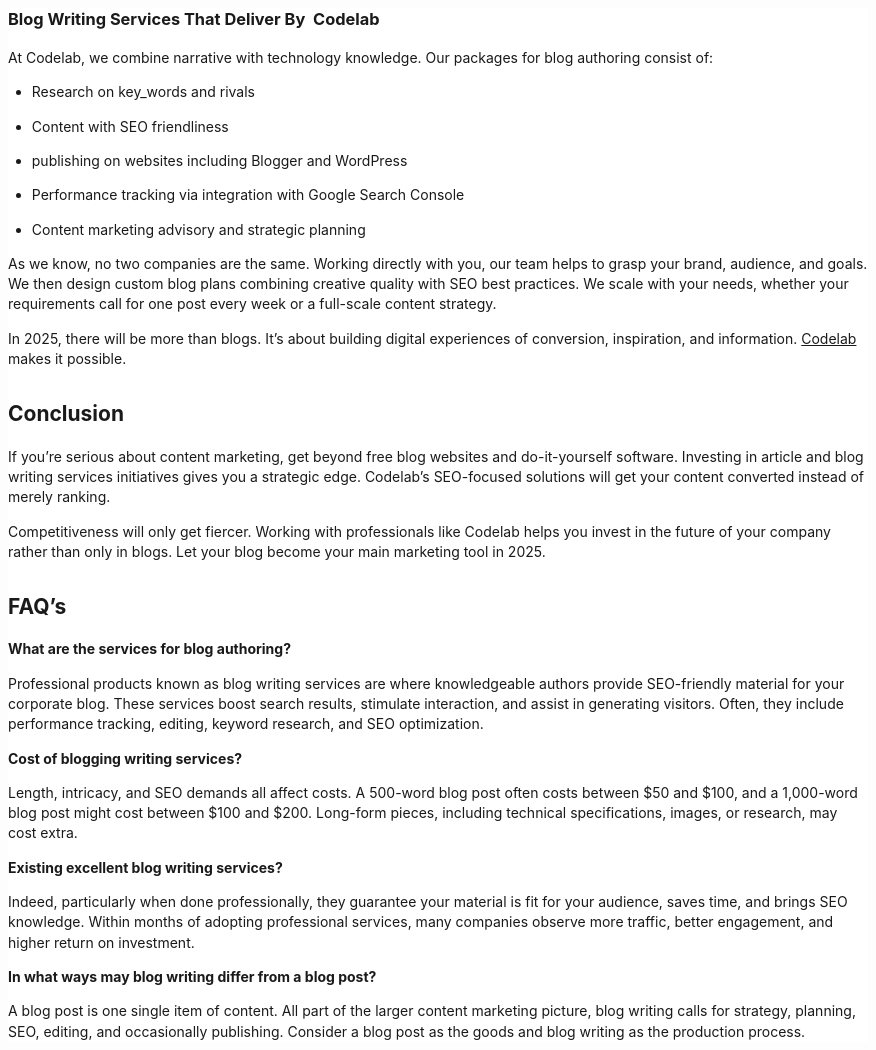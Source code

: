 ### **Blog Writing Services That Deliver By  Codelab**

At Codelab, we combine narrative with technology knowledge. Our packages for blog authoring consist of:

+   Research on key_words and rivals

+   Content with SEO friendliness

+   publishing on websites including Blogger and WordPress

+   Performance tracking via integration with Google Search Console

+   Content marketing advisory and strategic planning

As we know, no two companies are the same. Working directly with you, our team helps to grasp your brand, audience, and goals. We then design custom blog plans combining creative quality with SEO best practices. We scale with your needs, whether your requirements call for one post every week or a full-scale content strategy.

In 2025, there will be more than blogs. It’s about building digital experiences of conversion, inspiration, and information. [Codelab](/) makes it possible.

## **Conclusion**

If you’re serious about content marketing, get beyond free blog websites and do-it-yourself software. Investing in article and blog writing services initiatives gives you a strategic edge. Codelab’s SEO-focused solutions will get your content converted instead of merely ranking.

Competitiveness will only get fiercer. Working with professionals like Codelab helps you invest in the future of your company rather than only in blogs. Let your blog become your main marketing tool in 2025.

## **FAQ’s**

**What are the services for blog authoring?**

Professional products known as blog writing services are where knowledgeable authors provide SEO-friendly material for your corporate blog. These services boost search results, stimulate interaction, and assist in generating visitors. Often, they include performance tracking, editing, keyword research, and SEO optimization.

**Cost of blogging writing services?**

Length, intricacy, and SEO demands all affect costs. A 500-word blog post often costs between $50 and $100, and a 1,000-word blog post might cost between $100 and $200. Long-form pieces, including technical specifications, images, or research, may cost extra.

**Existing excellent blog writing services?**

Indeed, particularly when done professionally, they guarantee your material is fit for your audience, saves time, and brings SEO knowledge. Within months of adopting professional services, many companies observe more traffic, better engagement, and higher return on investment.

**In what ways may blog writing differ from a blog post?**

A blog post is one single item of content. All part of the larger content marketing picture, blog writing calls for strategy, planning, SEO, editing, and occasionally publishing. Consider a blog post as the goods and blog writing as the production process.
